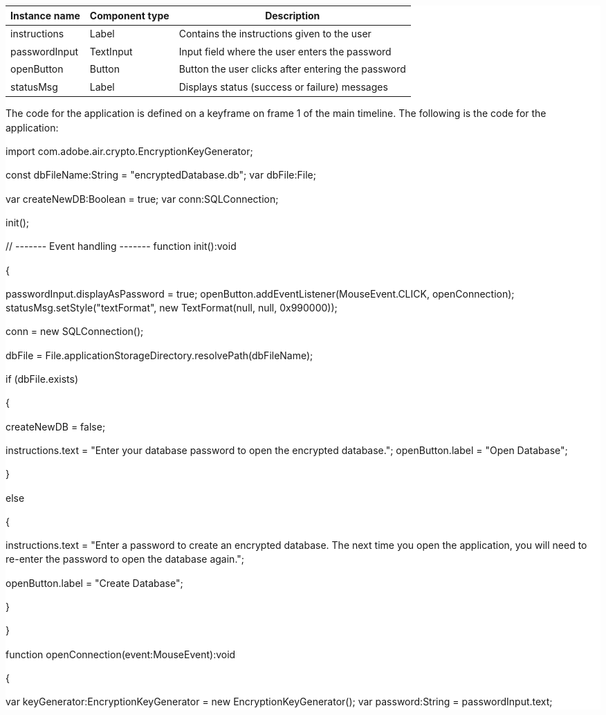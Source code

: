 | **Instance name** | **Component type** | **Description** |
| --- | --- | --- |
| instructions | Label | Contains the instructions given to the user |
| passwordInput | TextInput | Input field where the user enters the password |
| openButton | Button | Button the user clicks after entering the password |
| statusMsg | Label | Displays status (success or failure) messages |

The code for the application is defined on a keyframe on frame 1 of the main timeline. The following is the code for the application:

import com.adobe.air.crypto.EncryptionKeyGenerator;

const dbFileName:String = &quot;encryptedDatabase.db&quot;; var dbFile:File;

var createNewDB:Boolean = true; var conn:SQLConnection;

init();

// ------- Event handling ------- function init():void

{

passwordInput.displayAsPassword = true; openButton.addEventListener(MouseEvent.CLICK, openConnection); statusMsg.setStyle(&quot;textFormat&quot;, new TextFormat(null, null, 0x990000));

conn = new SQLConnection();

dbFile = File.applicationStorageDirectory.resolvePath(dbFileName);

if (dbFile.exists)

{

createNewDB = false;

instructions.text = &quot;Enter your database password to open the encrypted database.&quot;; openButton.label = &quot;Open Database&quot;;

}

else

{

instructions.text = &quot;Enter a password to create an encrypted database. The next time you open the application, you will need to re-enter the password to open the database again.&quot;;

openButton.label = &quot;Create Database&quot;;

}

}

function openConnection(event:MouseEvent):void

{

var keyGenerator:EncryptionKeyGenerator = new EncryptionKeyGenerator(); var password:String = passwordInput.text;
